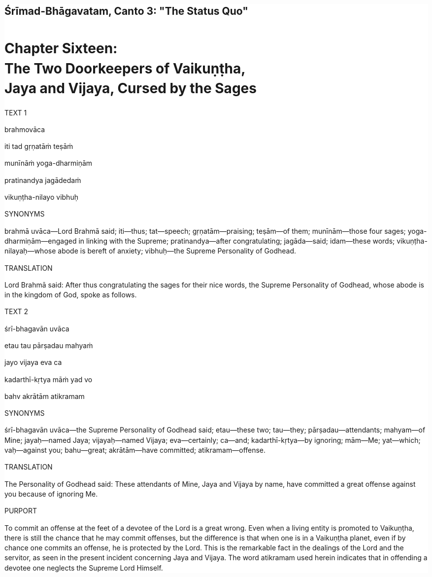 

## Śrīmad-Bhāgavatam, Canto 3: "The Status Quo"
# Chapter Sixteen: <br>The Two Doorkeepers of Vaikuṇṭha,<br> Jaya and Vijaya, Cursed by the Sages

TEXT 1

brahmovāca

iti tad gṛṇatāṁ teṣāṁ

munīnāṁ yoga-dharmiṇām

pratinandya jagādedaṁ

vikuṇṭha-nilayo vibhuḥ

SYNONYMS

brahmā uvāca—Lord Brahmā said; iti—thus; tat—speech; gṛṇatām—praising; teṣām—of them; munīnām—those four sages; yoga-dharmiṇām—engaged in linking with the Supreme; pratinandya—after congratulating; jagāda—said; idam—these words; vikuṇṭha-nilayaḥ—whose abode is bereft of anxiety; vibhuḥ—the Supreme Personality of Godhead.

TRANSLATION

Lord Brahmā said: After thus congratulating the sages for their nice words, the Supreme Personality of Godhead, whose abode is in the kingdom of God, spoke as follows.

TEXT 2

śrī-bhagavān uvāca

etau tau pārṣadau mahyaṁ

jayo vijaya eva ca

kadarthī-kṛtya māṁ yad vo

bahv akrātām atikramam

SYNONYMS

śrī-bhagavān uvāca—the Supreme Personality of Godhead said; etau—these two; tau—they; pārṣadau—attendants; mahyam—of Mine; jayaḥ—named Jaya; vijayaḥ—named Vijaya; eva—certainly; ca—and; kadarthī-kṛtya—by ignoring; mām—Me; yat—which; vaḥ—against you; bahu—great; akrātām—have committed; atikramam—offense.

TRANSLATION

The Personality of Godhead said: These attendants of Mine, Jaya and Vijaya by name, have committed a great offense against you because of ignoring Me.

PURPORT

To commit an offense at the feet of a devotee of the Lord is a great wrong. Even when a living entity is promoted to Vaikuṇṭha, there is still the chance that he may commit offenses, but the difference is that when one is in a Vaikuṇṭha planet, even if by chance one commits an offense, he is protected by the Lord. This is the remarkable fact in the dealings of the Lord and the servitor, as seen in the present incident concerning Jaya and Vijaya. The word atikramam used herein indicates that in offending a devotee one neglects the Supreme Lord Himself.
